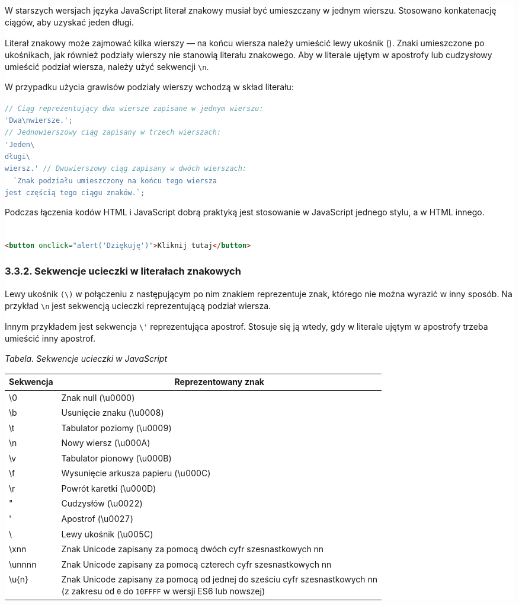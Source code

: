W starszych wersjach języka JavaScript literał znakowy musiał być umieszczany w jednym wierszu. Stosowano konkatenację
ciągów, aby uzyskać jeden długi.

Literał znakowy może zajmować kilka wierszy — na końcu wiersza należy umieścić lewy ukośnik (\). Znaki umieszczone po
ukośnikach, jak również podziały wierszy nie stanowią literału znakowego. Aby w literale ujętym w apostrofy lub
cudzysłowy umieścić podział wiersza, należy użyć sekwencji `\n`.

W przypadku użycia grawisów podziały wierszy wchodzą w skład literału:

```javascript
// Ciąg reprezentujący dwa wiersze zapisane w jednym wierszu:
'Dwa\nwiersze.';
// Jednowierszowy ciąg zapisany w trzech wierszach:
'Jeden\
długi\
wiersz.' // Dwuwierszowy ciąg zapisany w dwóch wierszach:
  `Znak podziału umieszczony na końcu tego wiersza
jest częścią tego ciągu znaków.`;
```

Podczas łączenia kodów HTML i JavaScript dobrą praktyką jest stosowanie w JavaScript jednego stylu, a w HTML innego.

```html

<button onclick="alert('Dziękuję')">Kliknij tutaj</button>
```

### 3.3.2. Sekwencje ucieczki w literałach znakowych

Lewy ukośnik `(\)` w połączeniu z następującym po nim znakiem reprezentuje znak, którego nie można wyrazić w inny
sposób. Na przykład `\n` jest sekwencją ucieczki reprezentującą podział wiersza.

Innym przykładem jest sekwencja `\'` reprezentująca apostrof. Stosuje się ją wtedy, gdy w literale ujętym w apostrofy
trzeba umieścić inny apostrof.

_Tabela. Sekwencje ucieczki w JavaScript_

| Sekwencja | Reprezentowany znak                                                                                                                     |
|-----------|-----------------------------------------------------------------------------------------------------------------------------------------|
| \0        | Znak null (\u0000)                                                                                                                      |
| \b        | Usunięcie znaku (\u0008)                                                                                                                |
| \t        | Tabulator poziomy (\u0009)                                                                                                              |
| \n        | Nowy wiersz (\u000A)                                                                                                                    |
| \v        | Tabulator pionowy (\u000B)                                                                                                              |
| \f        | Wysunięcie arkusza papieru (\u000C)                                                                                                     |
| \r        | Powrót karetki (\u000D)                                                                                                                 |
| \"        | Cudzysłów (\u0022)                                                                                                                      |
| \'        | Apostrof (\u0027)                                                                                                                       |
| \\        | Lewy ukośnik (\u005C)                                                                                                                   |
| \xnn      | Znak Unicode zapisany za pomocą dwóch cyfr szesnastkowych nn                                                                            |
| \unnnn    | Znak Unicode zapisany za pomocą czterech cyfr szesnastkowych nn                                                                         |
| \u{n}     | Znak Unicode zapisany za pomocą od jednej do sześciu cyfr szesnastkowych nn <br>(z zakresu od `0` do `10FFFF` w wersji ES6 lub nowszej) |
